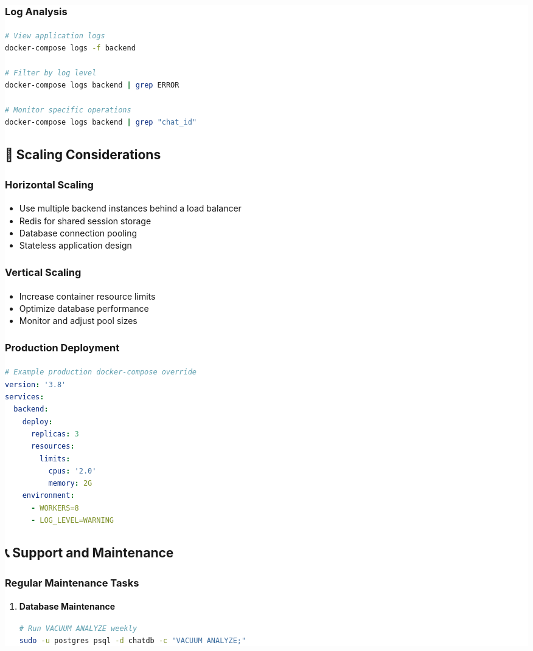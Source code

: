 ### Log Analysis

```bash
# View application logs
docker-compose logs -f backend

# Filter by log level
docker-compose logs backend | grep ERROR

# Monitor specific operations
docker-compose logs backend | grep "chat_id"
```

## 🔧 Scaling Considerations

### Horizontal Scaling

- Use multiple backend instances behind a load balancer
- Redis for shared session storage
- Database connection pooling
- Stateless application design

### Vertical Scaling

- Increase container resource limits
- Optimize database performance
- Monitor and adjust pool sizes

### Production Deployment

```yaml
# Example production docker-compose override
version: '3.8'
services:
  backend:
    deploy:
      replicas: 3
      resources:
        limits:
          cpus: '2.0'
          memory: 2G
    environment:
      - WORKERS=8
      - LOG_LEVEL=WARNING
```

## 📞 Support and Maintenance

### Regular Maintenance Tasks

1. **Database Maintenance**
   ```bash
   # Run VACUUM ANALYZE weekly
   sudo -u postgres psql -d chatdb -c "VACUUM ANALYZE;"
   ```
